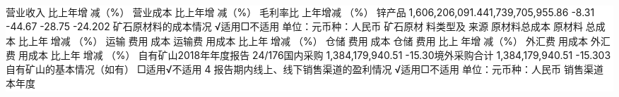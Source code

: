 营业收入
比上年增
减（%）
营业成本
比上年增
减（%）
毛利率比
上年增减
（%）
锌产品
1,606,206,091.441,739,705,955.86
-8.31
-44.67
-28.75
-24.202
矿石原材料的成本情况
√适用□不适用
单位：元币种：人民币
矿石原材
料类型及
来源
原材料总成本
原材料
总成本
比上年
增减
（%）
运输
费用
成本
运输费
用成本
比上年
增减
（%）
仓储
费用
成本
仓储
费用
比上
年增
减（%）
外汇费
用成本
外汇费
用成本
比上年
增减
（%）
自有矿山2018年年度报告
24/176国内采购
1,384,179,940.51
-15.30境外采购合计
1,384,179,940.51
-15.303
自有矿山的基本情况（如有）
□适用√不适用
4
报告期内线上、线下销售渠道的盈利情况
√适用□不适用
单位：元币种：人民币
销售渠道
本年度